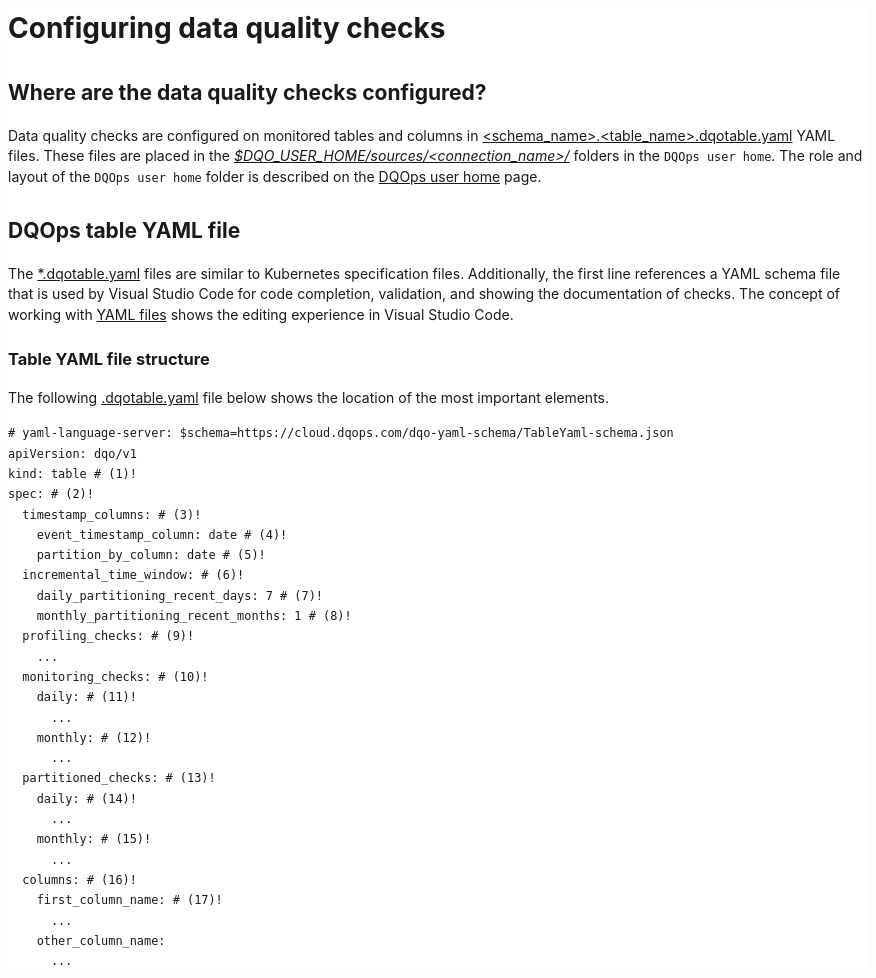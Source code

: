 # Configuring data quality checks

## Where are the data quality checks configured?

Data quality checks are configured on monitored tables and columns in
[&lt;schema_name&gt;.&lt;table_name&gt;.dqotable.yaml](../reference/yaml/TableYaml.md) YAML files.
These files are placed in the *[$DQO_USER_HOME/sources/&lt;connection_name&gt;/](dqops-user-home-folder.md#monitored-tables)* folders
in the `DQOps user home`.
The role and layout of the `DQOps user home` folder is described on the [DQOps user home](dqops-user-home-folder.md) page.


## DQOps table YAML file
The [\*.dqotable.yaml](../reference/yaml/TableYaml.md) files are similar to Kubernetes specification files.
Additionally, the first line references a YAML schema file that is used by Visual Studio Code for code completion,
validation, and showing the documentation of checks. The concept of working with [YAML files](../integrations/visual-studio-code/index.md)
shows the editing experience in Visual Studio Code.


### **Table YAML file structure**
The following [.dqotable.yaml](../reference/yaml/TableYaml.md) file below shows the location of the most important elements.

``` { .yaml .annotate linenums="1" }
# yaml-language-server: $schema=https://cloud.dqops.com/dqo-yaml-schema/TableYaml-schema.json
apiVersion: dqo/v1
kind: table # (1)!
spec: # (2)!
  timestamp_columns: # (3)!
    event_timestamp_column: date # (4)!
    partition_by_column: date # (5)!
  incremental_time_window: # (6)!
    daily_partitioning_recent_days: 7 # (7)!
    monthly_partitioning_recent_months: 1 # (8)!
  profiling_checks: # (9)!
    ...
  monitoring_checks: # (10)!
    daily: # (11)!
      ...
    monthly: # (12)!
      ...
  partitioned_checks: # (13)!
    daily: # (14)!
      ...
    monthly: # (15)!
      ...
  columns: # (16)!
    first_column_name: # (17)!
      ...
    other_column_name:
      ...
```
